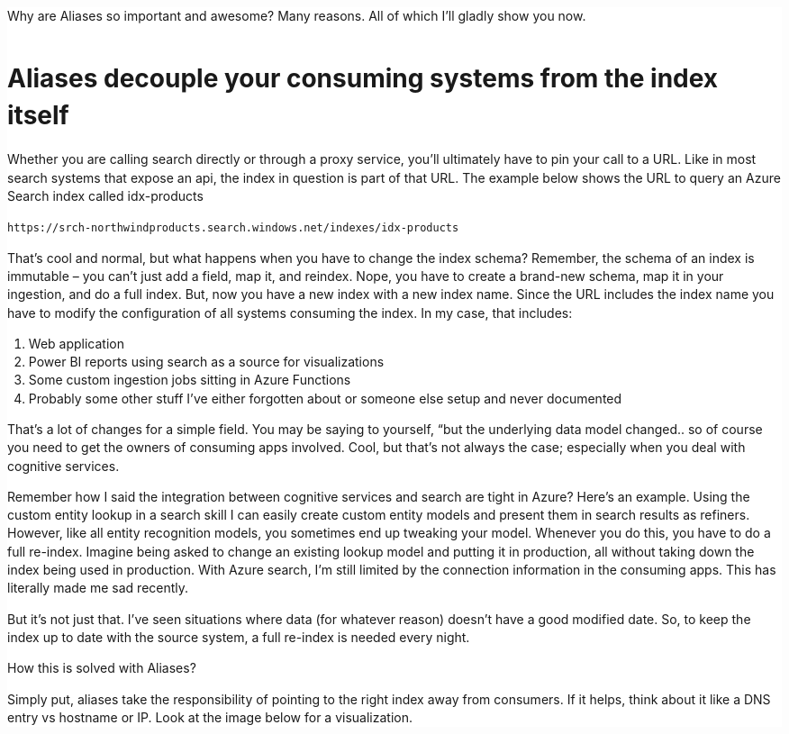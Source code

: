 Why are Aliases so important and awesome? Many reasons. All of which I’ll gladly show you now.

# Aliases decouple your consuming systems from the index itself

Whether you are calling search directly or through a proxy service, you’ll ultimately have to pin your call to a URL. Like in most search systems that expose an api, the index in question is part of that URL. The example below shows the URL to query an Azure Search index called idx-products

```
https://srch-northwindproducts.search.windows.net/indexes/idx-products
```

That’s cool and normal, but what happens when you have to change the index schema? Remember, the schema of an index is immutable – you can’t just add a field, map it, and reindex. Nope, you have to create a brand-new schema, map it in your ingestion, and do a full index. But, now you have a new index with a new index name. Since the URL includes the index name you have to modify the configuration of all systems consuming the index. In my case, that includes: 

1. Web application
2. Power BI reports using search as a source for visualizations
3. Some custom ingestion jobs sitting in Azure Functions
4. Probably some other stuff I’ve either forgotten about or someone else setup and never documented

That’s a lot of changes for a simple field. You may be saying to yourself, “but the underlying data model changed.. so of course you need to get the owners of consuming apps involved. Cool, but that’s not always the case; especially when you deal with cognitive services. 

Remember how I said the integration between cognitive services and search are tight in Azure? Here’s an example. Using the custom entity lookup in a search skill I can easily create custom entity models and present them in search results as refiners. However, like all entity recognition models, you sometimes end up tweaking your model. Whenever you do this, you have to do a full re-index. Imagine being asked to change an existing lookup model and putting it in production, all without taking down the index being used in production. With Azure search, I’m still limited by the connection information in the consuming apps. This has literally made me sad recently.

But it’s not just that. I’ve seen situations where data (for whatever reason) doesn’t have a good modified date. So, to keep the index up to date with the source system, a full re-index is needed every night. 

How this is solved with Aliases?

Simply put, aliases take the responsibility of pointing to the right index away from consumers. If it helps, think about it like a DNS entry vs hostname or IP. Look at the image below for a visualization. 
